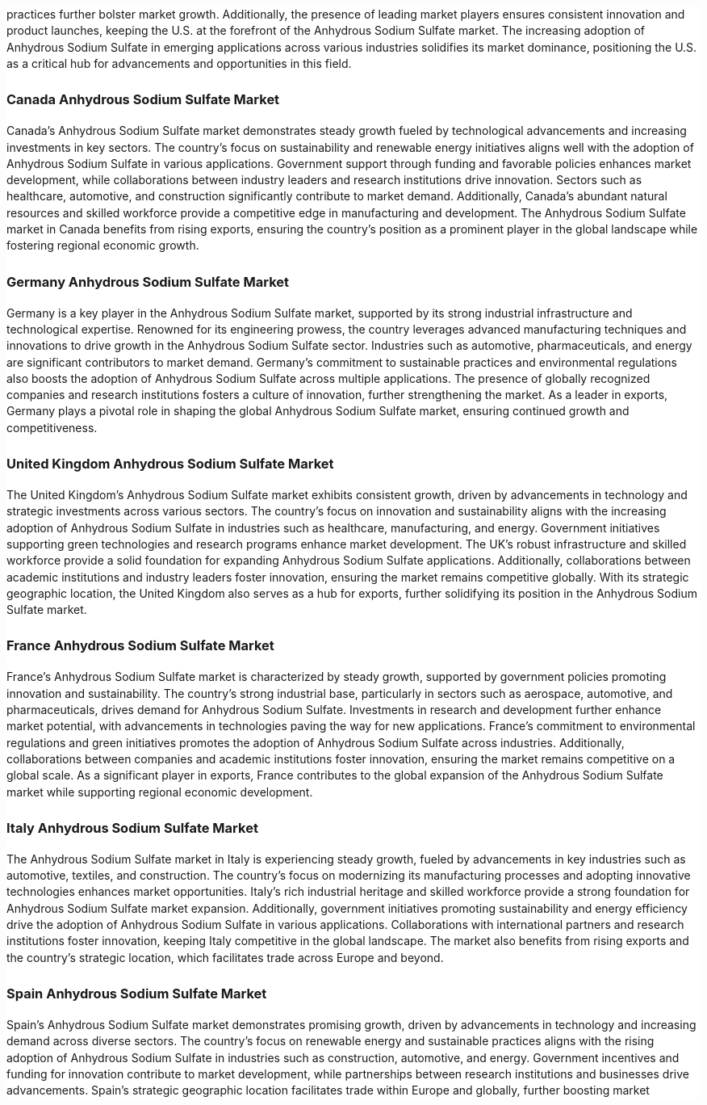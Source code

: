 practices further bolster market growth. Additionally, the presence of leading market players ensures consistent innovation and product launches, keeping the U.S. at the forefront of the Anhydrous Sodium Sulfate market. The increasing adoption of Anhydrous Sodium Sulfate in emerging applications across various industries solidifies its market dominance, positioning the U.S. as a critical hub for advancements and opportunities in this field.</p><h3>Canada Anhydrous Sodium Sulfate Market</h3><p>Canada&rsquo;s Anhydrous Sodium Sulfate market demonstrates steady growth fueled by technological advancements and increasing investments in key sectors. The country&rsquo;s focus on sustainability and renewable energy initiatives aligns well with the adoption of Anhydrous Sodium Sulfate in various applications. Government support through funding and favorable policies enhances market development, while collaborations between industry leaders and research institutions drive innovation. Sectors such as healthcare, automotive, and construction significantly contribute to market demand. Additionally, Canada&rsquo;s abundant natural resources and skilled workforce provide a competitive edge in manufacturing and development. The Anhydrous Sodium Sulfate market in Canada benefits from rising exports, ensuring the country&rsquo;s position as a prominent player in the global landscape while fostering regional economic growth.</p><h3>Germany Anhydrous Sodium Sulfate Market</h3><p>Germany is a key player in the Anhydrous Sodium Sulfate market, supported by its strong industrial infrastructure and technological expertise. Renowned for its engineering prowess, the country leverages advanced manufacturing techniques and innovations to drive growth in the Anhydrous Sodium Sulfate sector. Industries such as automotive, pharmaceuticals, and energy are significant contributors to market demand. Germany&rsquo;s commitment to sustainable practices and environmental regulations also boosts the adoption of Anhydrous Sodium Sulfate across multiple applications. The presence of globally recognized companies and research institutions fosters a culture of innovation, further strengthening the market. As a leader in exports, Germany plays a pivotal role in shaping the global Anhydrous Sodium Sulfate market, ensuring continued growth and competitiveness.</p><h3>United Kingdom Anhydrous Sodium Sulfate Market</h3><p>The United Kingdom&rsquo;s Anhydrous Sodium Sulfate market exhibits consistent growth, driven by advancements in technology and strategic investments across various sectors. The country&rsquo;s focus on innovation and sustainability aligns with the increasing adoption of Anhydrous Sodium Sulfate in industries such as healthcare, manufacturing, and energy. Government initiatives supporting green technologies and research programs enhance market development. The UK&rsquo;s robust infrastructure and skilled workforce provide a solid foundation for expanding Anhydrous Sodium Sulfate applications. Additionally, collaborations between academic institutions and industry leaders foster innovation, ensuring the market remains competitive globally. With its strategic geographic location, the United Kingdom also serves as a hub for exports, further solidifying its position in the Anhydrous Sodium Sulfate market.</p><h3>France Anhydrous Sodium Sulfate Market</h3><p>France&rsquo;s Anhydrous Sodium Sulfate market is characterized by steady growth, supported by government policies promoting innovation and sustainability. The country&rsquo;s strong industrial base, particularly in sectors such as aerospace, automotive, and pharmaceuticals, drives demand for Anhydrous Sodium Sulfate. Investments in research and development further enhance market potential, with advancements in technologies paving the way for new applications. France&rsquo;s commitment to environmental regulations and green initiatives promotes the adoption of Anhydrous Sodium Sulfate across industries. Additionally, collaborations between companies and academic institutions foster innovation, ensuring the market remains competitive on a global scale. As a significant player in exports, France contributes to the global expansion of the Anhydrous Sodium Sulfate market while supporting regional economic development.</p><h3>Italy Anhydrous Sodium Sulfate Market</h3><p>The Anhydrous Sodium Sulfate market in Italy is experiencing steady growth, fueled by advancements in key industries such as automotive, textiles, and construction. The country&rsquo;s focus on modernizing its manufacturing processes and adopting innovative technologies enhances market opportunities. Italy&rsquo;s rich industrial heritage and skilled workforce provide a strong foundation for Anhydrous Sodium Sulfate market expansion. Additionally, government initiatives promoting sustainability and energy efficiency drive the adoption of Anhydrous Sodium Sulfate in various applications. Collaborations with international partners and research institutions foster innovation, keeping Italy competitive in the global landscape. The market also benefits from rising exports and the country&rsquo;s strategic location, which facilitates trade across Europe and beyond.</p><h3>Spain Anhydrous Sodium Sulfate Market</h3><p>Spain&rsquo;s Anhydrous Sodium Sulfate market demonstrates promising growth, driven by advancements in technology and increasing demand across diverse sectors. The country&rsquo;s focus on renewable energy and sustainable practices aligns with the rising adoption of Anhydrous Sodium Sulfate in industries such as construction, automotive, and energy. Government incentives and funding for innovation contribute to market development, while partnerships between research institutions and businesses drive advancements. Spain&rsquo;s strategic geographic location facilitates trade within Europe and globally, further boosting market